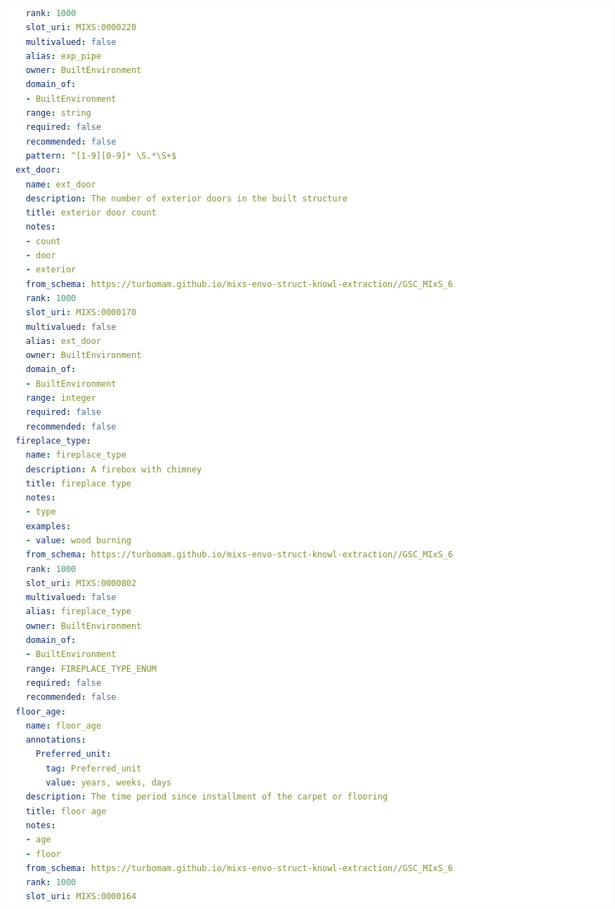 ```yaml
    rank: 1000
    slot_uri: MIXS:0000220
    multivalued: false
    alias: exp_pipe
    owner: BuiltEnvironment
    domain_of:
    - BuiltEnvironment
    range: string
    required: false
    recommended: false
    pattern: ^[1-9][0-9]* \S.*\S+$
  ext_door:
    name: ext_door
    description: The number of exterior doors in the built structure
    title: exterior door count
    notes:
    - count
    - door
    - exterior
    from_schema: https://turbomam.github.io/mixs-envo-struct-knowl-extraction//GSC_MIxS_6
    rank: 1000
    slot_uri: MIXS:0000170
    multivalued: false
    alias: ext_door
    owner: BuiltEnvironment
    domain_of:
    - BuiltEnvironment
    range: integer
    required: false
    recommended: false
  fireplace_type:
    name: fireplace_type
    description: A firebox with chimney
    title: fireplace type
    notes:
    - type
    examples:
    - value: wood burning
    from_schema: https://turbomam.github.io/mixs-envo-struct-knowl-extraction//GSC_MIxS_6
    rank: 1000
    slot_uri: MIXS:0000802
    multivalued: false
    alias: fireplace_type
    owner: BuiltEnvironment
    domain_of:
    - BuiltEnvironment
    range: FIREPLACE_TYPE_ENUM
    required: false
    recommended: false
  floor_age:
    name: floor_age
    annotations:
      Preferred_unit:
        tag: Preferred_unit
        value: years, weeks, days
    description: The time period since installment of the carpet or flooring
    title: floor age
    notes:
    - age
    - floor
    from_schema: https://turbomam.github.io/mixs-envo-struct-knowl-extraction//GSC_MIxS_6
    rank: 1000
    slot_uri: MIXS:0000164
```